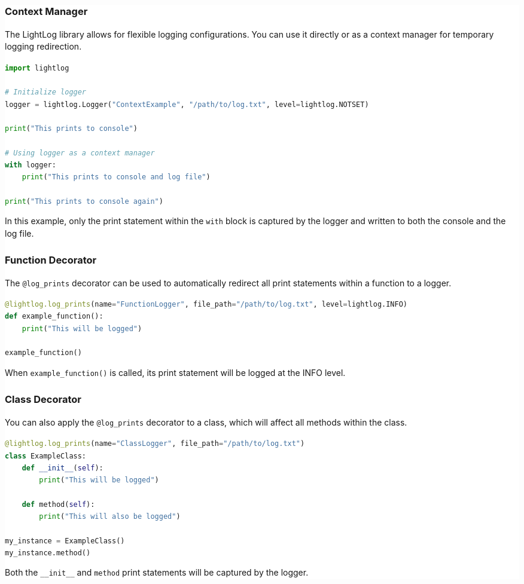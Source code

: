 ### Context Manager
The LightLog library allows for flexible logging configurations. You can use it directly or as a context manager for temporary logging redirection.

```python
import lightlog

# Initialize logger
logger = lightlog.Logger("ContextExample", "/path/to/log.txt", level=lightlog.NOTSET)

print("This prints to console")

# Using logger as a context manager
with logger:
    print("This prints to console and log file")

print("This prints to console again")
```

In this example, only the print statement within the `with` block is captured by the logger and written to both the console and the log file.

### Function Decorator
The `@log_prints` decorator can be used to automatically redirect all print statements within a function to a logger.

```python
@lightlog.log_prints(name="FunctionLogger", file_path="/path/to/log.txt", level=lightlog.INFO)
def example_function():
    print("This will be logged")

example_function()
```

When `example_function()` is called, its print statement will be logged at the INFO level.

### Class Decorator
You can also apply the `@log_prints` decorator to a class, which will affect all methods within the class.

```python
@lightlog.log_prints(name="ClassLogger", file_path="/path/to/log.txt")
class ExampleClass:
    def __init__(self):
        print("This will be logged")

    def method(self):
        print("This will also be logged")

my_instance = ExampleClass()
my_instance.method()
```

Both the `__init__` and `method` print statements will be captured by the logger.
